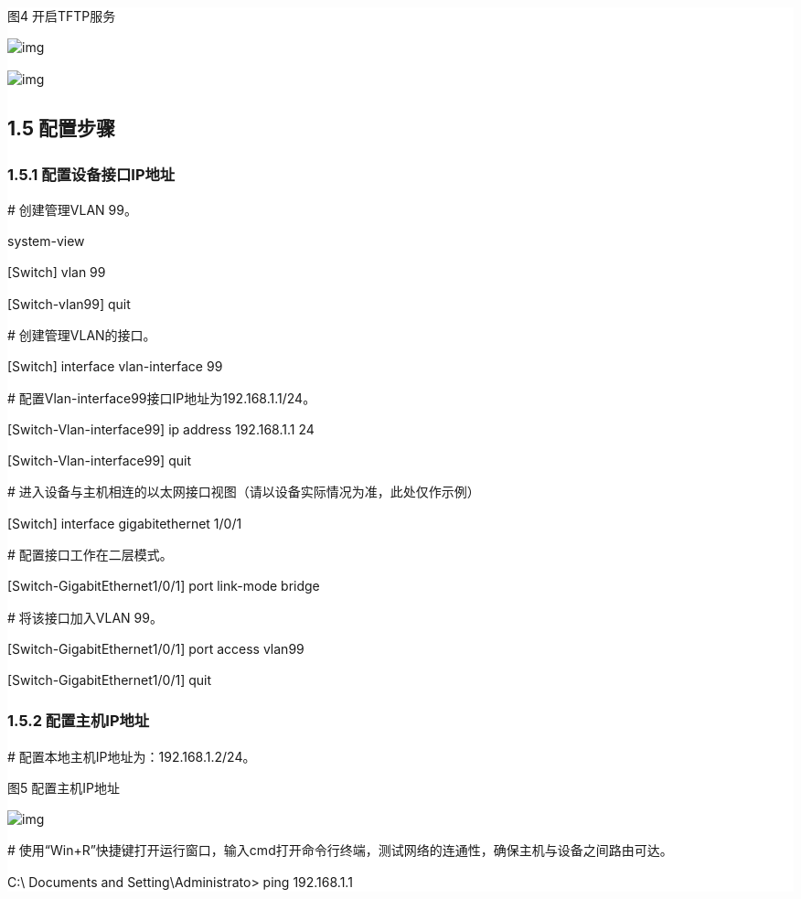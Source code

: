  

图4 开启TFTP服务

![img](https://resource.h3c.com/cn/202303/28/20230328_8774675_x_Img_x_png_4_1816238_30005_0.png)

 

![img](https://resource.h3c.com/cn/202303/28/20230328_8774676_x_Img_x_png_5_1816238_30005_0.png)

 

## 1.5 配置步骤

### 1.5.1 配置设备接口IP地址

\# 创建管理VLAN 99。

<Switch> system-view

[Switch] vlan 99

[Switch-vlan99] quit

\# 创建管理VLAN的接口。

[Switch] interface vlan-interface 99

\# 配置Vlan-interface99接口IP地址为192.168.1.1/24。

[Switch-Vlan-interface99] ip address 192.168.1.1 24

[Switch-Vlan-interface99] quit

\# 进入设备与主机相连的以太网接口视图（请以设备实际情况为准，此处仅作示例）

[Switch] interface gigabitethernet 1/0/1

\# 配置接口工作在二层模式。

[Switch-GigabitEthernet1/0/1] port link-mode bridge

\# 将该接口加入VLAN 99。

[Switch-GigabitEthernet1/0/1] port access vlan99

[Switch-GigabitEthernet1/0/1] quit

### 1.5.2 配置主机IP地址

\# 配置本地主机IP地址为：192.168.1.2/24。

图5 配置主机IP地址

![img](https://resource.h3c.com/cn/202303/28/20230328_8774677_x_Img_x_png_6_1816238_30005_0.png)

 

\# 使用“Win+R”快捷键打开运行窗口，输入cmd打开命令行终端，测试网络的连通性，确保主机与设备之间路由可达。

C:\ Documents and Setting\Administrato> ping 192.168.1.1

 